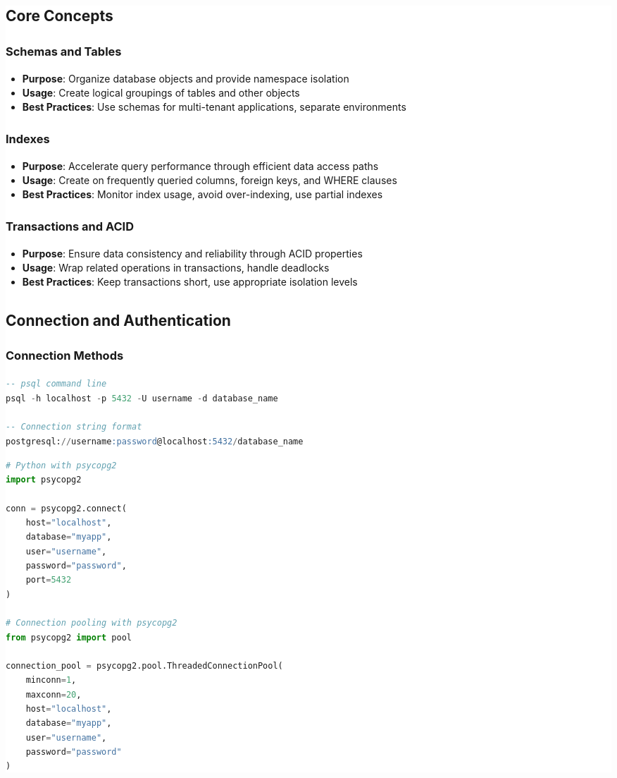## Core Concepts

### Schemas and Tables

- **Purpose**: Organize database objects and provide namespace isolation
- **Usage**: Create logical groupings of tables and other objects
- **Best Practices**: Use schemas for multi-tenant applications, separate environments

### Indexes

- **Purpose**: Accelerate query performance through efficient data access paths
- **Usage**: Create on frequently queried columns, foreign keys, and WHERE clauses
- **Best Practices**: Monitor index usage, avoid over-indexing, use partial indexes

### Transactions and ACID

- **Purpose**: Ensure data consistency and reliability through ACID properties
- **Usage**: Wrap related operations in transactions, handle deadlocks
- **Best Practices**: Keep transactions short, use appropriate isolation levels

## Connection and Authentication

### Connection Methods

```sql
-- psql command line
psql -h localhost -p 5432 -U username -d database_name

-- Connection string format
postgresql://username:password@localhost:5432/database_name
```

```python
# Python with psycopg2
import psycopg2

conn = psycopg2.connect(
    host="localhost",
    database="myapp",
    user="username",
    password="password",
    port=5432
)

# Connection pooling with psycopg2
from psycopg2 import pool

connection_pool = psycopg2.pool.ThreadedConnectionPool(
    minconn=1,
    maxconn=20,
    host="localhost",
    database="myapp",
    user="username",
    password="password"
)
```
